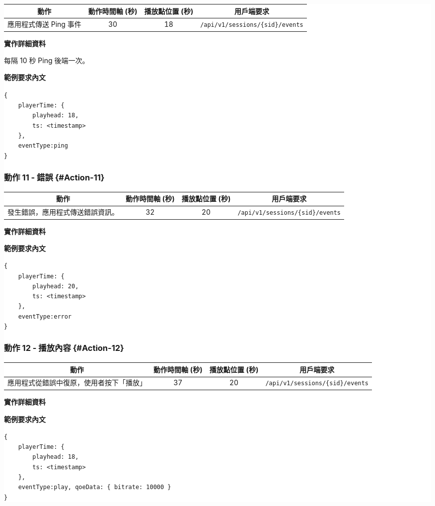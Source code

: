 | 動作 | 動作時間軸 (秒) | 播放點位置 (秒) | 用戶端要求 |
| --- | :---: | :---: | --- |
| 應用程式傳送 Ping 事件 | 30 | 18 | `/api/v1/sessions/{sid}/events` |

**實作詳細資料**

每隔 10 秒 Ping 後端一次。

**範例要求內文**

```
{
    playerTime: {
        playhead: 18,
        ts: <timestamp>
    },
    eventType:ping
}
```

### 動作 11 - 錯誤 {#Action-11}

| 動作 | 動作時間軸 (秒) | 播放點位置 (秒) | 用戶端要求 |
| --- | :---: | :---: | --- |
| 發生錯誤，應用程式傳送錯誤資訊。 | 32 | 20 | `/api/v1/sessions/{sid}/events` |

**實作詳細資料**


**範例要求內文**

```
{
    playerTime: {
        playhead: 20,
        ts: <timestamp>
    },
    eventType:error
}
```

### 動作 12 - 播放內容 {#Action-12}

| 動作 | 動作時間軸 (秒) | 播放點位置 (秒) | 用戶端要求 |
| --- | :---: | :---: | --- |
| 應用程式從錯誤中復原，使用者按下「播放」 | 37 | 20 | `/api/v1/sessions/{sid}/events` |

**實作詳細資料**



**範例要求內文**

```
{
    playerTime: {
        playhead: 18,
        ts: <timestamp>
    },
    eventType:play, qoeData: { bitrate: 10000 }
}
```
